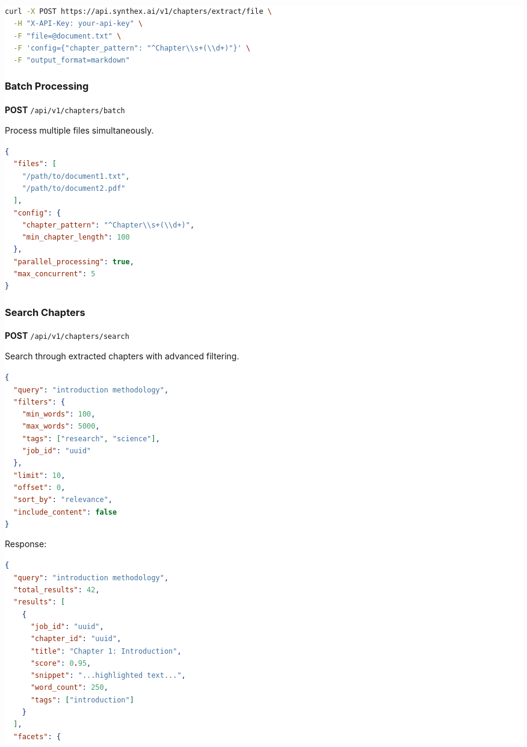 ```bash
curl -X POST https://api.synthex.ai/v1/chapters/extract/file \
  -H "X-API-Key: your-api-key" \
  -F "file=@document.txt" \
  -F 'config={"chapter_pattern": "^Chapter\\s+(\\d+)"}' \
  -F "output_format=markdown"
```

### Batch Processing

**POST** `/api/v1/chapters/batch`

Process multiple files simultaneously.

```json
{
  "files": [
    "/path/to/document1.txt",
    "/path/to/document2.pdf"
  ],
  "config": {
    "chapter_pattern": "^Chapter\\s+(\\d+)",
    "min_chapter_length": 100
  },
  "parallel_processing": true,
  "max_concurrent": 5
}
```

### Search Chapters

**POST** `/api/v1/chapters/search`

Search through extracted chapters with advanced filtering.

```json
{
  "query": "introduction methodology",
  "filters": {
    "min_words": 100,
    "max_words": 5000,
    "tags": ["research", "science"],
    "job_id": "uuid"
  },
  "limit": 10,
  "offset": 0,
  "sort_by": "relevance",
  "include_content": false
}
```

Response:
```json
{
  "query": "introduction methodology",
  "total_results": 42,
  "results": [
    {
      "job_id": "uuid",
      "chapter_id": "uuid", 
      "title": "Chapter 1: Introduction",
      "score": 0.95,
      "snippet": "...highlighted text...",
      "word_count": 250,
      "tags": ["introduction"]
    }
  ],
  "facets": {
```